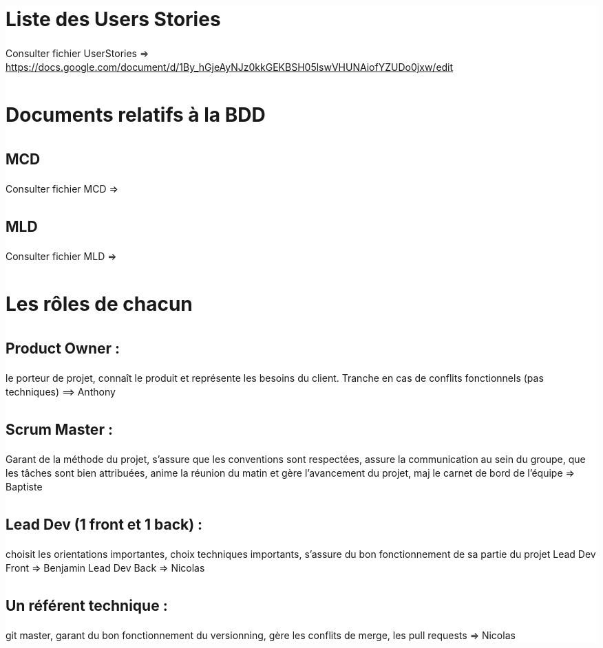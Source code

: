 




# Liste des Users Stories

Consulter fichier UserStories => https://docs.google.com/document/d/1By_hGjeAyNJz0kkGEKBSH05lswVHUNAiofYZUDo0jxw/edit


# Documents relatifs à la BDD

## MCD

Consulter fichier MCD => 

## MLD
Consulter fichier MLD => 

# Les rôles de chacun


## Product Owner :
le porteur de projet, connaît le produit et représente les besoins du client. Tranche en cas de conflits fonctionnels (pas techniques)
==> Anthony


## Scrum Master :
Garant de la méthode du projet, s’assure que les conventions sont respectées, assure la communication au sein du groupe, que les tâches sont bien attribuées, anime la réunion du matin et gère l’avancement du projet, maj le carnet de bord de l’équipe
=> Baptiste


## Lead Dev (1 front  et 1 back) :
choisit les orientations importantes, choix techniques importants, s’assure du bon fonctionnement de sa partie du projet
Lead Dev Front => Benjamin
Lead Dev Back => Nicolas


## Un référent technique :
git master, garant du bon fonctionnement du versionning, gère les conflits de merge, les pull requests
=> Nicolas

